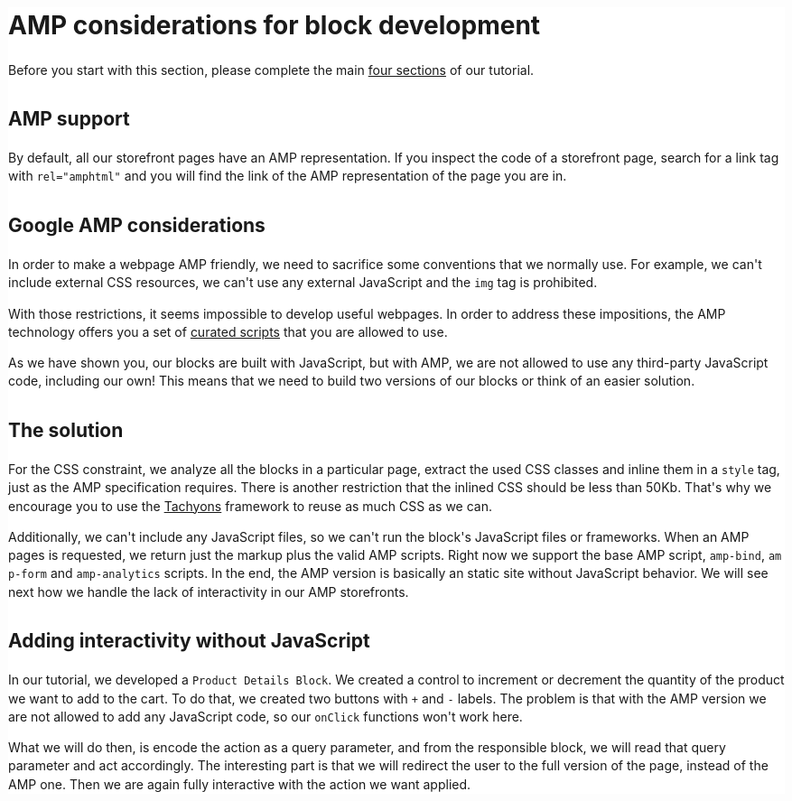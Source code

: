 # AMP considerations for block development

Before you start with this section, please complete the main [four sections][main] of
our tutorial.

## AMP support

By default, all our storefront pages have an AMP representation. If you inspect the code
of a storefront page, search for a link tag with `rel="amphtml"` and you will find the link of the
AMP representation of the page you are in.

## Google AMP considerations

In order to make a webpage AMP friendly, we need to sacrifice some conventions that we
normally use. For example, we can't include external CSS resources, we can't use any
external JavaScript and the `img` tag is prohibited. 

With those restrictions, it seems impossible to develop useful webpages. In order to
address these impositions, the AMP technology offers you a set of [curated scripts][amp-scripts] that
you are allowed to use.

As we have shown you, our blocks are built with JavaScript, but with AMP, we are not
allowed to use any third-party JavaScript code, including our own! This means that we
need to build two versions of our blocks or think of an easier solution.


## The solution

For the CSS constraint, we analyze all the blocks in a particular page, extract the used
CSS classes and inline them in a `style` tag, just as the AMP specification requires. There is
another restriction that the inlined CSS should be less than 50Kb. That's why we encourage you
to use the [Tachyons][tachyons] framework to reuse as much CSS as we can.

Additionally, we can't include any JavaScript files, so we can't run the block's JavaScript
files or frameworks. When an AMP pages is requested, we return just the markup plus the
valid AMP scripts. Right now we support the base AMP script, `amp-bind`, `amp-form` and 
`amp-analytics` scripts. In the end, the AMP version is basically an static
site without JavaScript behavior. We will see next how we handle the lack of interactivity
in our AMP storefronts.

## Adding interactivity without JavaScript

In our tutorial, we developed a `Product Details Block`. We created a control to increment or
decrement the quantity of the product we want to add to the cart. To do that, we created two buttons
with `+` and `-` labels. The problem is that with the AMP version we are not allowed to add any
JavaScript code, so our `onClick` functions won't work here.

What we will do then, is encode the action as a query parameter, and from the responsible block,
we will read that query parameter and act accordingly. The interesting part is that we will
redirect the user to the full version of the page, instead of the AMP one. Then we are again fully
interactive with the action we want applied.


[main]: ../README.md
[amp-scripts]: https://www.ampproject.org/docs/reference/components
[ampok]: images/ampok.png
[tachyons]: https://tachyons.io/